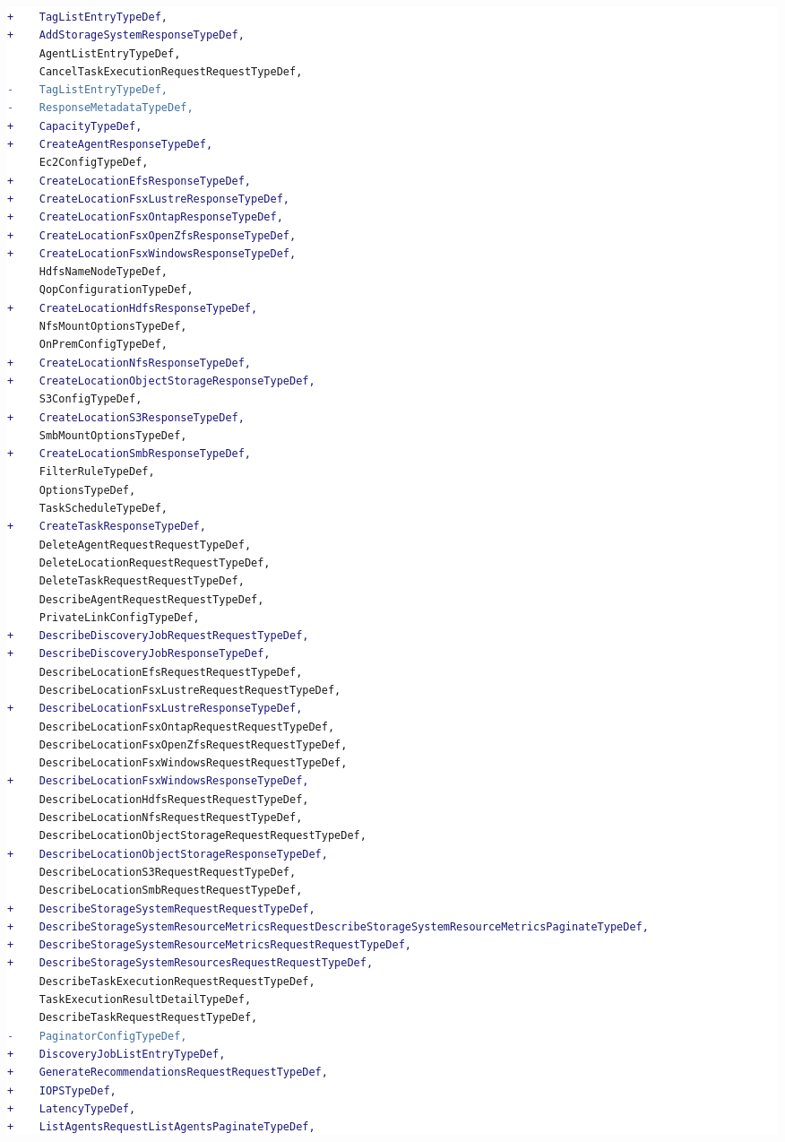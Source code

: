 ```diff
+    TagListEntryTypeDef,
+    AddStorageSystemResponseTypeDef,
     AgentListEntryTypeDef,
     CancelTaskExecutionRequestRequestTypeDef,
-    TagListEntryTypeDef,
-    ResponseMetadataTypeDef,
+    CapacityTypeDef,
+    CreateAgentResponseTypeDef,
     Ec2ConfigTypeDef,
+    CreateLocationEfsResponseTypeDef,
+    CreateLocationFsxLustreResponseTypeDef,
+    CreateLocationFsxOntapResponseTypeDef,
+    CreateLocationFsxOpenZfsResponseTypeDef,
+    CreateLocationFsxWindowsResponseTypeDef,
     HdfsNameNodeTypeDef,
     QopConfigurationTypeDef,
+    CreateLocationHdfsResponseTypeDef,
     NfsMountOptionsTypeDef,
     OnPremConfigTypeDef,
+    CreateLocationNfsResponseTypeDef,
+    CreateLocationObjectStorageResponseTypeDef,
     S3ConfigTypeDef,
+    CreateLocationS3ResponseTypeDef,
     SmbMountOptionsTypeDef,
+    CreateLocationSmbResponseTypeDef,
     FilterRuleTypeDef,
     OptionsTypeDef,
     TaskScheduleTypeDef,
+    CreateTaskResponseTypeDef,
     DeleteAgentRequestRequestTypeDef,
     DeleteLocationRequestRequestTypeDef,
     DeleteTaskRequestRequestTypeDef,
     DescribeAgentRequestRequestTypeDef,
     PrivateLinkConfigTypeDef,
+    DescribeDiscoveryJobRequestRequestTypeDef,
+    DescribeDiscoveryJobResponseTypeDef,
     DescribeLocationEfsRequestRequestTypeDef,
     DescribeLocationFsxLustreRequestRequestTypeDef,
+    DescribeLocationFsxLustreResponseTypeDef,
     DescribeLocationFsxOntapRequestRequestTypeDef,
     DescribeLocationFsxOpenZfsRequestRequestTypeDef,
     DescribeLocationFsxWindowsRequestRequestTypeDef,
+    DescribeLocationFsxWindowsResponseTypeDef,
     DescribeLocationHdfsRequestRequestTypeDef,
     DescribeLocationNfsRequestRequestTypeDef,
     DescribeLocationObjectStorageRequestRequestTypeDef,
+    DescribeLocationObjectStorageResponseTypeDef,
     DescribeLocationS3RequestRequestTypeDef,
     DescribeLocationSmbRequestRequestTypeDef,
+    DescribeStorageSystemRequestRequestTypeDef,
+    DescribeStorageSystemResourceMetricsRequestDescribeStorageSystemResourceMetricsPaginateTypeDef,
+    DescribeStorageSystemResourceMetricsRequestRequestTypeDef,
+    DescribeStorageSystemResourcesRequestRequestTypeDef,
     DescribeTaskExecutionRequestRequestTypeDef,
     TaskExecutionResultDetailTypeDef,
     DescribeTaskRequestRequestTypeDef,
-    PaginatorConfigTypeDef,
+    DiscoveryJobListEntryTypeDef,
+    GenerateRecommendationsRequestRequestTypeDef,
+    IOPSTypeDef,
+    LatencyTypeDef,
+    ListAgentsRequestListAgentsPaginateTypeDef,
```